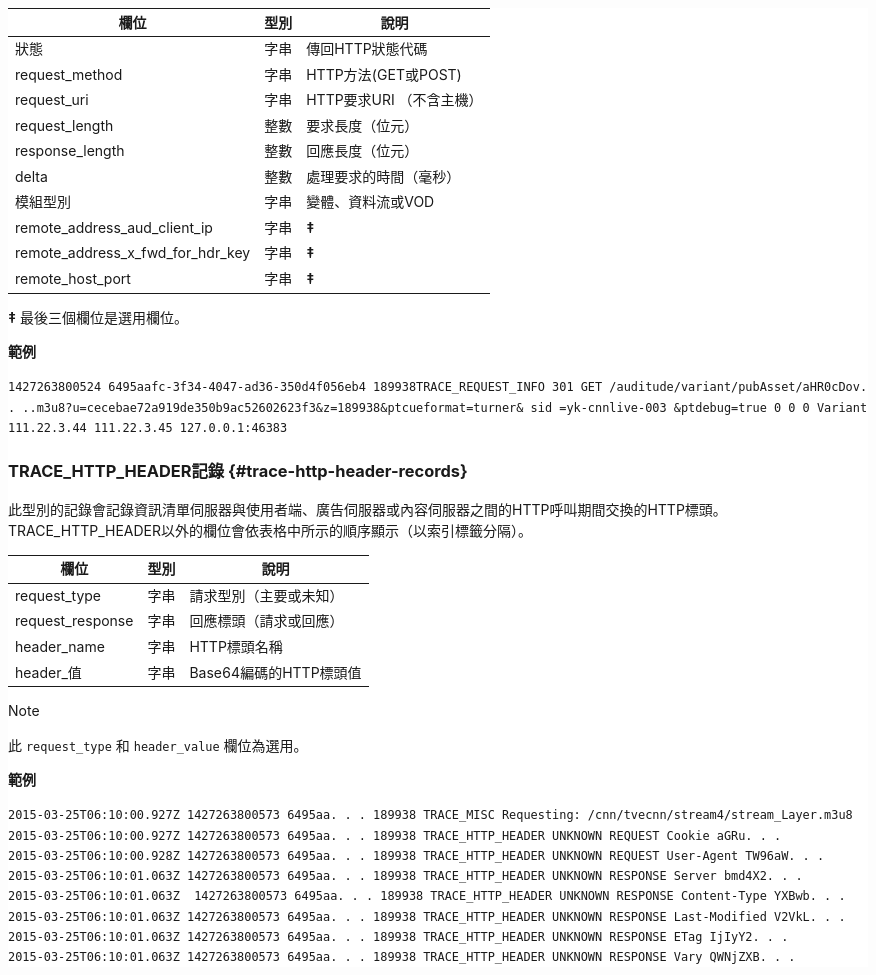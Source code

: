 | 欄位 | 型別 | 說明 |
|---|---|---|
| 狀態 | 字串 | 傳回HTTP狀態代碼 |
| request_method | 字串 | HTTP方法(GET或POST) |
| request_uri | 字串 | HTTP要求URI （不含主機） |
| request_length | 整數 | 要求長度（位元） |
| response_length | 整數 | 回應長度（位元） |
| delta | 整數 | 處理要求的時間（毫秒） |
| 模組型別 | 字串 | 變體、資料流或VOD |
| remote_address_aud_client_ip | 字串 | **‡** |
| remote_address_x_fwd_for_hdr_key | 字串 | **‡** |
| remote_host_port | 字串 | **‡** |

**‡** 最後三個欄位是選用欄位。

**範例**

```shell
1427263800524 6495aafc-3f34-4047-ad36-350d4f056eb4 189938TRACE_REQUEST_INFO 301 GET /auditude/variant/pubAsset/aHR0cDov. . ..m3u8?u=cecebae72a919de350b9ac52602623f3&z=189938&ptcueformat=turner& sid =yk-cnnlive-003 &ptdebug=true 0 0 0 Variant 111.22.3.44 111.22.3.45 127.0.0.1:46383
```

### TRACE_HTTP_HEADER記錄 {#trace-http-header-records}

此型別的記錄會記錄資訊清單伺服器與使用者端、廣告伺服器或內容伺服器之間的HTTP呼叫期間交換的HTTP標頭。 TRACE_HTTP_HEADER以外的欄位會依表格中所示的順序顯示（以索引標籤分隔）。

| 欄位 | 型別 | 說明 |
|---|---|---|
| request_type | 字串 | 請求型別（主要或未知） |
| request_response | 字串 | 回應標頭（請求或回應） |
| header_name | 字串 | HTTP標頭名稱 |
| header_值 | 字串 | Base64編碼的HTTP標頭值 |

>[!NOTE]
>
>此 `request_type` 和 `header_value` 欄位為選用。

**範例**

```shell
2015-03-25T06:10:00.927Z 1427263800573 6495aa. . . 189938 TRACE_MISC Requesting: /cnn/tvecnn/stream4/stream_Layer.m3u8
2015-03-25T06:10:00.927Z 1427263800573 6495aa. . . 189938 TRACE_HTTP_HEADER UNKNOWN REQUEST Cookie aGRu. . .
2015-03-25T06:10:00.928Z 1427263800573 6495aa. . . 189938 TRACE_HTTP_HEADER UNKNOWN REQUEST User-Agent TW96aW. . .
2015-03-25T06:10:01.063Z 1427263800573 6495aa. . . 189938 TRACE_HTTP_HEADER UNKNOWN RESPONSE Server bmd4X2. . .
2015-03-25T06:10:01.063Z  1427263800573 6495aa. . . 189938 TRACE_HTTP_HEADER UNKNOWN RESPONSE Content-Type YXBwb. . .
2015-03-25T06:10:01.063Z 1427263800573 6495aa. . . 189938 TRACE_HTTP_HEADER UNKNOWN RESPONSE Last-Modified V2VkL. . .
2015-03-25T06:10:01.063Z 1427263800573 6495aa. . . 189938 TRACE_HTTP_HEADER UNKNOWN RESPONSE ETag IjIyY2. . .
2015-03-25T06:10:01.063Z 1427263800573 6495aa. . . 189938 TRACE_HTTP_HEADER UNKNOWN RESPONSE Vary QWNjZXB. . .
```